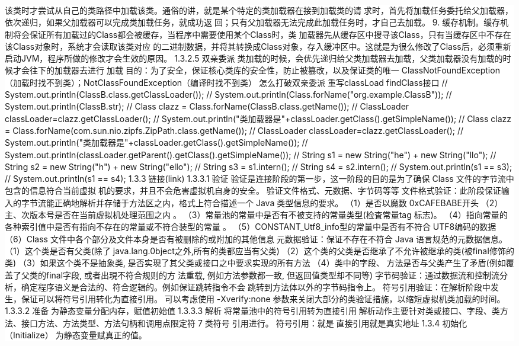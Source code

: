 该类时才尝试从自己的类路径中加载该类。通俗的讲，就是某个特定的类加载器在接到加载类的请
求时，首先将加载任务委托给父加载器，依次递归，如果父加载器可以完成类加载任务，就成功返
回；只有父加载器无法完成此加载任务时，才自己去加载。
9. 缓存机制。缓存机制将会保证所有加载过的Class都会被缓存，当程序中需要使用某个Class时，类
加载器先从缓存区中搜寻该Class，只有当缓存区中不存在该Class对象时，系统才会读取该类对应
的二进制数据，并将其转换成Class对象，存入缓冲区中。这就是为很么修改了Class后，必须重新
启动JVM，程序所做的修改才会生效的原因。
1.3.2.5 双亲委派
类加载的时候，会优先递归给父类加载器去加载，父类加载器没有加载的时候才会往下的加载器去进行
加载
目的：为了安全，保证核心类库的安全性，防止被篡改，以及保证类的唯一
ClassNotFoundException（加载时找不到类）；NotClassFoundException（编译时找不到类）
怎么打破双亲委派 重写classLoad findClass接口
// System.out.println(ClassB.class.getClassLoader());
// System.out.println(Class.forName("org.example.ClassB"));
// System.out.println(ClassB.str);
// Class<?> clazz = Class.forName(ClassB.class.getName());
// ClassLoader classLoader=clazz.getClassLoader();
// System.out.println("类加载器是"+classLoader.getClass().getSimpleName());
// Class<?> clazz =
Class.forName(com.sun.nio.zipfs.ZipPath.class.getName());
// ClassLoader classLoader=clazz.getClassLoader();
// System.out.println("类加载器是"+classLoader.getClass().getSimpleName());
// 
System.out.println(classLoader.getParent().getClass().getSimpleName());
// String s1 = new String("he") + new String("llo");
// String s2 = new String("h") + new String("ello");
// String s3 = s1.intern();
// String s4 = s2.intern();
// System.out.println(s1 == s3);
// System.out.println(s1 == s4);
1.3.3 链接(link)
1.3.3.1 验证
验证是连接阶段的第一步，这一阶段的目的是为了确保 Class 文件的字节流中包含的信息符合当前虚拟
机的要求，并且不会危害虚拟机自身的安全。
验证文件格式、元数据、字节码等等
文件格式验证：此阶段保证输入的字节流能正确地解析并存储于方法区之内，格式上符合描述一个 Java
类型信息的要求。
（1）是否以魔数 0xCAFEBABE开头
（2）主、次版本号是否在当前虚拟机处理范围之内 。
（3）常量池的常量中是否有不被支持的常量类型(检査常量tag 标志)。
（4）指向常量的各种索引值中是否有指向不存在的常量或不符合装型的常量 。
（5）CONSTANT_Utf8_info型的常量中是否有不符合 UTF8编码的数据
（6）Class 文件中各个部分及文件本身是否有被删除的或附加的其他信息
元数据验证：保证不存在不符合 Java 语言规范的元数据信息。
（1）这个类是否有父类(除了 java.lang.0bject之外,所有的类都应当有父类)
（2）这个类的父类是否继承了不允许被继承的类(被finaI修饰的类)
（3）如果这个类不是抽象类, 是否实現了其父类或接口之中要求实现的所有方法
（4）类中的字段、 方法是否与父类产生了矛盾(例如覆盖了父类的final字段, 或者出現不符合规则的方
法重载, 例如方法参数都一致, 但返回值类型却不同等)
字节码验证：通过数据流和控制流分析，确定程序语义是合法的、符合逻辑的。例如保证跳转指令不会
跳转到方法体以外的字节码指令上。
符号引用验证：在解析阶段中发生，保证可以将符号引用转化为直接引用。
可以考虑使用  -Xverify:none 参数来关闭大部分的类验证措施，以缩短虚拟机类加载的时间。
1.3.3.2 准备
为静态变量分配内存，赋值初始值
1.3.3.3 解析
将常量池中的符号引用转为直接引用
解析动作主要针对类或接口、字段、类方法、接口方法、方法类型、方法句柄和调用点限定符 7 类符号
引用进行。
符号引用：就是
直接引用就是真实地址
1.3.4 初始化（Initialize）
为静态变量赋真正的值。